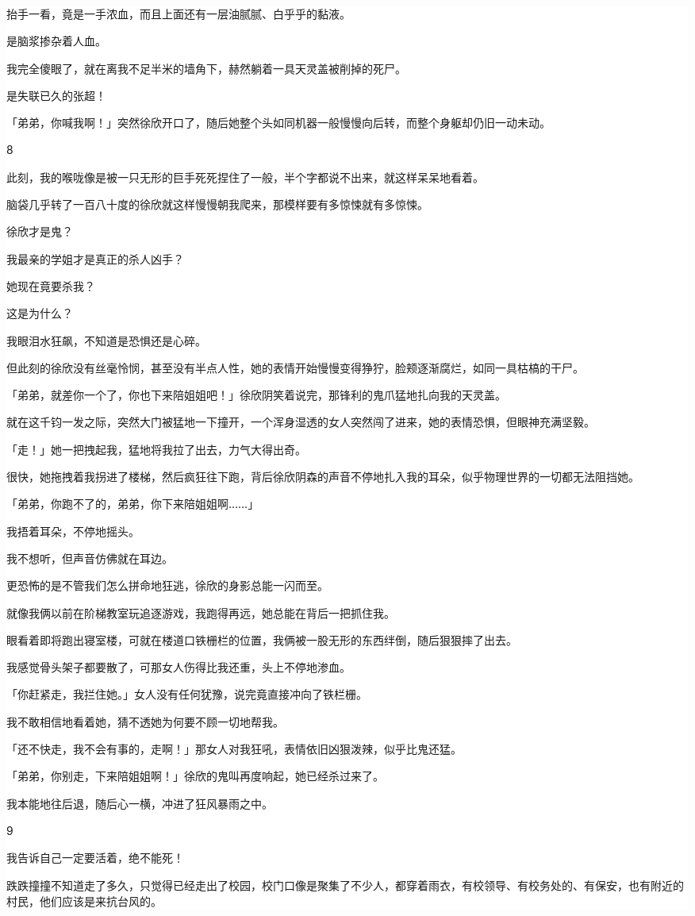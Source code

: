 抬手一看，竟是一手浓血，而且上面还有一层油腻腻、白乎乎的黏液。

是脑浆掺杂着人血。

我完全傻眼了，就在离我不足半米的墙角下，赫然躺着一具天灵盖被削掉的死尸。

是失联已久的张超！

「弟弟，你喊我啊！」突然徐欣开口了，随后她整个头如同机器一般慢慢向后转，而整个身躯却仍旧一动未动。

8

此刻，我的喉咙像是被一只无形的巨手死死捏住了一般，半个字都说不出来，就这样呆呆地看着。

脑袋几乎转了一百八十度的徐欣就这样慢慢朝我爬来，那模样要有多惊悚就有多惊悚。

徐欣才是鬼？

我最亲的学姐才是真正的杀人凶手？

她现在竟要杀我？

这是为什么？

我眼泪水狂飙，不知道是恐惧还是心碎。

但此刻的徐欣没有丝毫怜悯，甚至没有半点人性，她的表情开始慢慢变得狰狞，脸颊逐渐腐烂，如同一具枯槁的干尸。

「弟弟，就差你一个了，你也下来陪姐姐吧！」徐欣阴笑着说完，那锋利的鬼爪猛地扎向我的天灵盖。

就在这千钧一发之际，突然大门被猛地一下撞开，一个浑身湿透的女人突然闯了进来，她的表情恐惧，但眼神充满坚毅。

「走！」她一把拽起我，猛地将我拉了出去，力气大得出奇。

很快，她拖拽着我拐进了楼梯，然后疯狂往下跑，背后徐欣阴森的声音不停地扎入我的耳朵，似乎物理世界的一切都无法阻挡她。

「弟弟，你跑不了的，弟弟，你下来陪姐姐啊……」

我捂着耳朵，不停地摇头。

我不想听，但声音仿佛就在耳边。

更恐怖的是不管我们怎么拼命地狂逃，徐欣的身影总能一闪而至。

就像我俩以前在阶梯教室玩追逐游戏，我跑得再远，她总能在背后一把抓住我。

眼看着即将跑出寝室楼，可就在楼道口铁栅栏的位置，我俩被一股无形的东西绊倒，随后狠狠摔了出去。

我感觉骨头架子都要散了，可那女人伤得比我还重，头上不停地渗血。

「你赶紧走，我拦住她。」女人没有任何犹豫，说完竟直接冲向了铁栏栅。

我不敢相信地看着她，猜不透她为何要不顾一切地帮我。

「还不快走，我不会有事的，走啊！」那女人对我狂吼，表情依旧凶狠泼辣，似乎比鬼还猛。

「弟弟，你别走，下来陪姐姐啊！」徐欣的鬼叫再度响起，她已经杀过来了。

我本能地往后退，随后心一横，冲进了狂风暴雨之中。

9

我告诉自己一定要活着，绝不能死！

跌跌撞撞不知道走了多久，只觉得已经走出了校园，校门口像是聚集了不少人，都穿着雨衣，有校领导、有校务处的、有保安，也有附近的村民，他们应该是来抗台风的。
